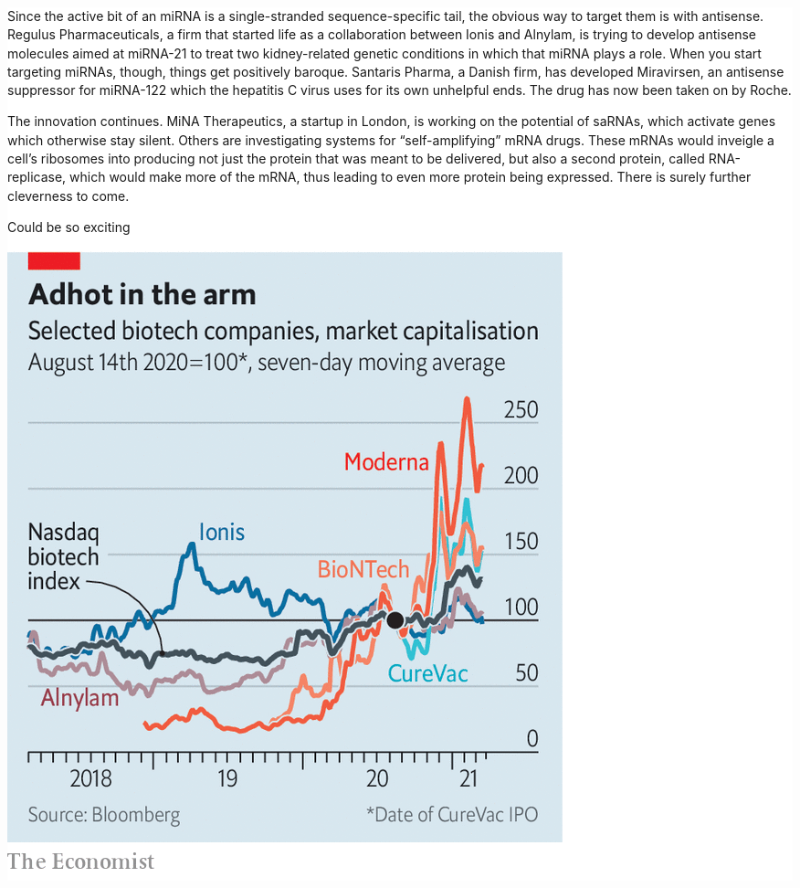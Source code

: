 Since the active bit of an miRNA is a single-stranded sequence-specific tail, the obvious way to target them is with antisense. Regulus Pharmaceuticals, a firm that started life as a collaboration between Ionis and Alnylam, is trying to develop antisense molecules aimed at miRNA-21 to treat two kidney-related genetic conditions in which that miRNA plays a role. When you start targeting miRNAs, though, things get positively baroque. Santaris Pharma, a Danish firm, has developed Miravirsen, an antisense suppressor for miRNA-122 which the hepatitis C virus uses for its own unhelpful ends. The drug has now been taken on by Roche.

The innovation continues. MiNA Therapeutics, a startup in London, is working on the potential of saRNAs, which activate genes which otherwise stay silent. Others are investigating systems for “self-amplifying” mRNA drugs. These mRNAs would inveigle a cell’s ribosomes into producing not just the protein that was meant to be delivered, but also a second protein, called RNA-replicase, which would make more of the mRNA, thus leading to even more protein being expressed. There is surely further cleverness to come.

Could be so exciting

![image](images/20210327_fbc310.png) 
